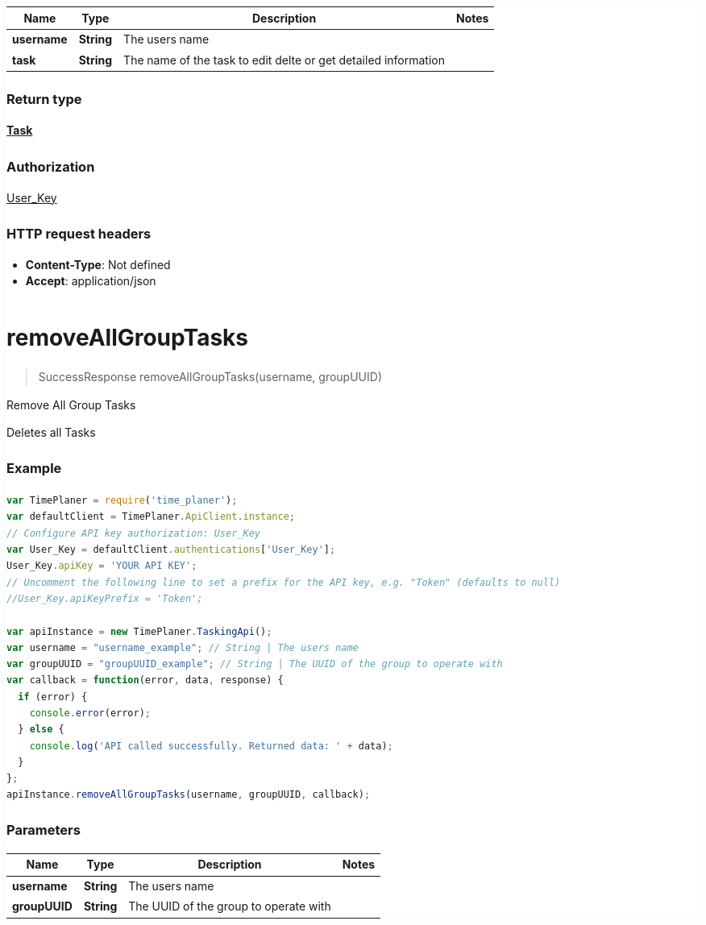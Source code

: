 Name | Type | Description  | Notes
------------- | ------------- | ------------- | -------------
 **username** | **String**| The users name | 
 **task** | **String**| The name of the task to edit delte or get detailed information | 

### Return type

[**Task**](Task.md)

### Authorization

[User_Key](../README.md#User_Key)

### HTTP request headers

 - **Content-Type**: Not defined
 - **Accept**: application/json

<a name="removeAllGroupTasks"></a>
# **removeAllGroupTasks**
> SuccessResponse removeAllGroupTasks(username, groupUUID)

Remove All Group Tasks

Deletes all Tasks

### Example
```javascript
var TimePlaner = require('time_planer');
var defaultClient = TimePlaner.ApiClient.instance;
// Configure API key authorization: User_Key
var User_Key = defaultClient.authentications['User_Key'];
User_Key.apiKey = 'YOUR API KEY';
// Uncomment the following line to set a prefix for the API key, e.g. "Token" (defaults to null)
//User_Key.apiKeyPrefix = 'Token';

var apiInstance = new TimePlaner.TaskingApi();
var username = "username_example"; // String | The users name
var groupUUID = "groupUUID_example"; // String | The UUID of the group to operate with
var callback = function(error, data, response) {
  if (error) {
    console.error(error);
  } else {
    console.log('API called successfully. Returned data: ' + data);
  }
};
apiInstance.removeAllGroupTasks(username, groupUUID, callback);
```

### Parameters

Name | Type | Description  | Notes
------------- | ------------- | ------------- | -------------
 **username** | **String**| The users name | 
 **groupUUID** | **String**| The UUID of the group to operate with | 
